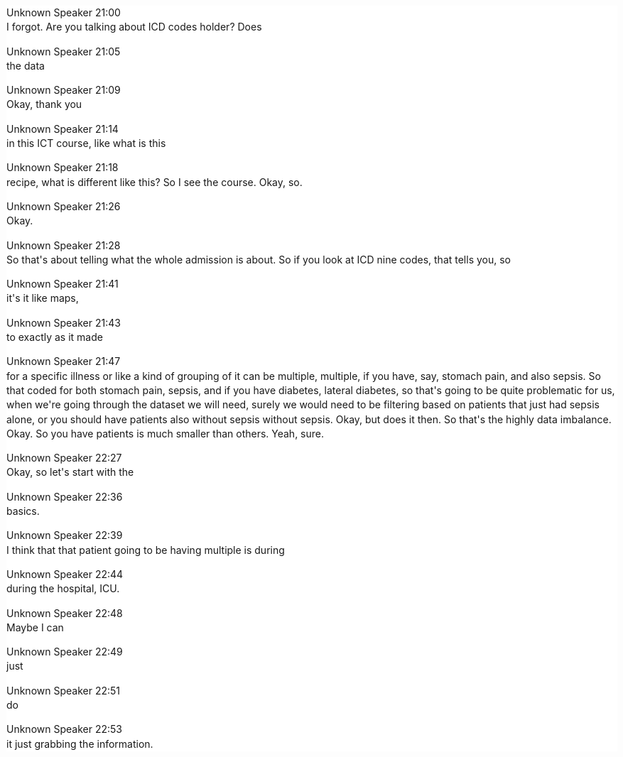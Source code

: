 Unknown Speaker  21:00  
I forgot. Are you talking about ICD codes holder? Does

Unknown Speaker  21:05  
the data

Unknown Speaker  21:09  
Okay, thank you

Unknown Speaker  21:14  
in this ICT course, like what is this

Unknown Speaker  21:18  
recipe, what is different like this? So I see the course. Okay, so.

Unknown Speaker  21:26  
Okay.

Unknown Speaker  21:28  
So that's about telling what the whole admission is about. So if you look at ICD nine codes, that tells you, so

Unknown Speaker  21:41  
it's it like maps,

Unknown Speaker  21:43  
to exactly as it made

Unknown Speaker  21:47  
for a specific illness or like a kind of grouping of it can be multiple, multiple, if you have, say, stomach pain, and also sepsis. So that coded for both stomach pain, sepsis, and if you have diabetes, lateral diabetes, so that's going to be quite problematic for us, when we're going through the dataset we will need, surely we would need to be filtering based on patients that just had sepsis alone, or you should have patients also without sepsis without sepsis. Okay, but does it then. So that's the highly data imbalance. Okay. So you have patients is much smaller than others. Yeah, sure.

Unknown Speaker  22:27  
Okay, so let's start with the

Unknown Speaker  22:36  
basics.

Unknown Speaker  22:39  
I think that that patient going to be having multiple is during

Unknown Speaker  22:44  
during the hospital, ICU.

Unknown Speaker  22:48  
Maybe I can

Unknown Speaker  22:49  
just

Unknown Speaker  22:51  
do

Unknown Speaker  22:53  
it just grabbing the information.
